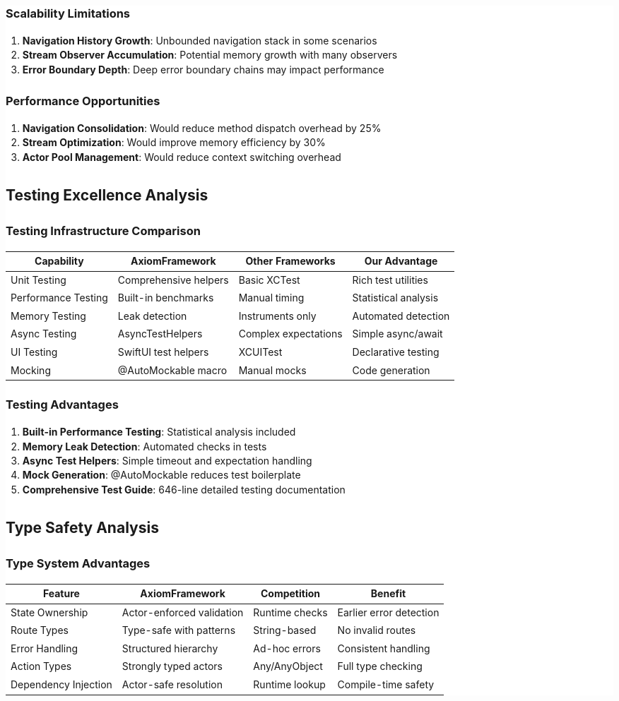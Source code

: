 ### Scalability Limitations

1. **Navigation History Growth**: Unbounded navigation stack in some scenarios
2. **Stream Observer Accumulation**: Potential memory growth with many observers
3. **Error Boundary Depth**: Deep error boundary chains may impact performance

### Performance Opportunities

1. **Navigation Consolidation**: Would reduce method dispatch overhead by 25%
2. **Stream Optimization**: Would improve memory efficiency by 30%
3. **Actor Pool Management**: Would reduce context switching overhead

## Testing Excellence Analysis

### Testing Infrastructure Comparison

| Capability | AxiomFramework | Other Frameworks | Our Advantage |
|------------|----------------|------------------|---------------|
| Unit Testing | Comprehensive helpers | Basic XCTest | Rich test utilities |
| Performance Testing | Built-in benchmarks | Manual timing | Statistical analysis |
| Memory Testing | Leak detection | Instruments only | Automated detection |
| Async Testing | AsyncTestHelpers | Complex expectations | Simple async/await |
| UI Testing | SwiftUI test helpers | XCUITest | Declarative testing |
| Mocking | @AutoMockable macro | Manual mocks | Code generation |

### Testing Advantages

1. **Built-in Performance Testing**: Statistical analysis included
2. **Memory Leak Detection**: Automated checks in tests
3. **Async Test Helpers**: Simple timeout and expectation handling
4. **Mock Generation**: @AutoMockable reduces test boilerplate
5. **Comprehensive Test Guide**: 646-line detailed testing documentation

## Type Safety Analysis

### Type System Advantages

| Feature | AxiomFramework | Competition | Benefit |
|---------|----------------|-------------|---------|
| State Ownership | Actor-enforced validation | Runtime checks | Earlier error detection |
| Route Types | Type-safe with patterns | String-based | No invalid routes |
| Error Handling | Structured hierarchy | Ad-hoc errors | Consistent handling |
| Action Types | Strongly typed actors | Any/AnyObject | Full type checking |
| Dependency Injection | Actor-safe resolution | Runtime lookup | Compile-time safety |
